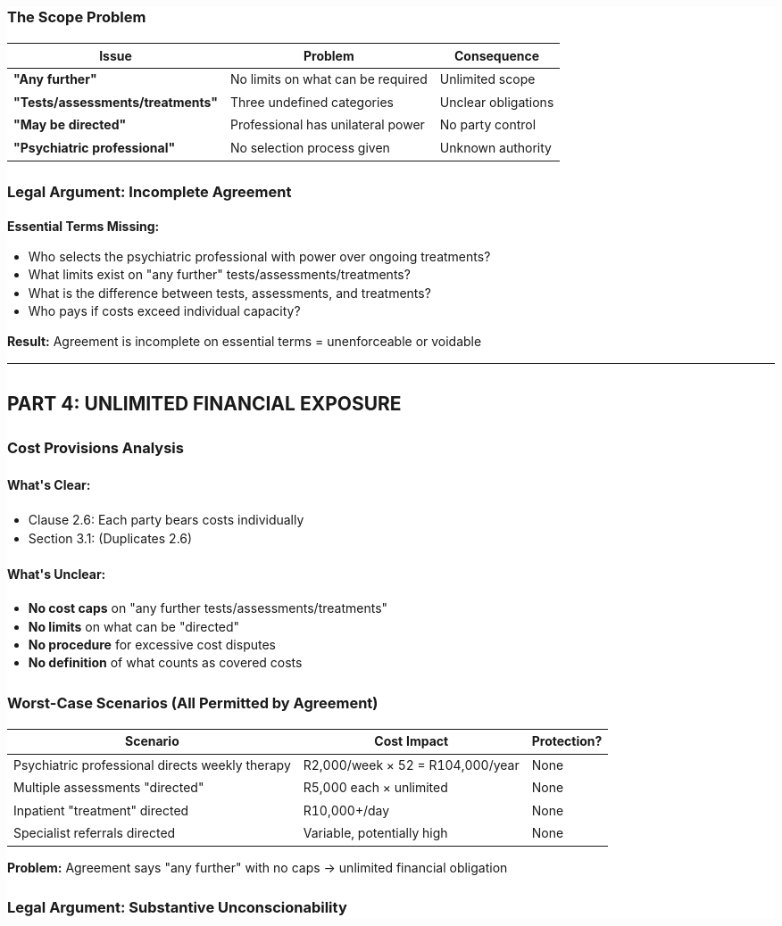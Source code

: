 ### The Scope Problem

| Issue | Problem | Consequence |
|-------|---------|-------------|
| **"Any further"** | No limits on what can be required | Unlimited scope |
| **"Tests/assessments/treatments"** | Three undefined categories | Unclear obligations |
| **"May be directed"** | Professional has unilateral power | No party control |
| **"Psychiatric professional"** | No selection process given | Unknown authority |

### Legal Argument: Incomplete Agreement

**Essential Terms Missing:**
- Who selects the psychiatric professional with power over ongoing treatments?
- What limits exist on "any further" tests/assessments/treatments?
- What is the difference between tests, assessments, and treatments?
- Who pays if costs exceed individual capacity?

**Result:** Agreement is incomplete on essential terms = unenforceable or voidable

---

## PART 4: UNLIMITED FINANCIAL EXPOSURE

### Cost Provisions Analysis

#### What's Clear:
- Clause 2.6: Each party bears costs individually
- Section 3.1: (Duplicates 2.6)

#### What's Unclear:
- **No cost caps** on "any further tests/assessments/treatments"
- **No limits** on what can be "directed"
- **No procedure** for excessive cost disputes
- **No definition** of what counts as covered costs

### Worst-Case Scenarios (All Permitted by Agreement)

| Scenario | Cost Impact | Protection? |
|----------|-------------|-------------|
| Psychiatric professional directs weekly therapy | R2,000/week × 52 = R104,000/year | None |
| Multiple assessments "directed" | R5,000 each × unlimited | None |
| Inpatient "treatment" directed | R10,000+/day | None |
| Specialist referrals directed | Variable, potentially high | None |

**Problem:** Agreement says "any further" with no caps → unlimited financial obligation

### Legal Argument: Substantive Unconscionability
